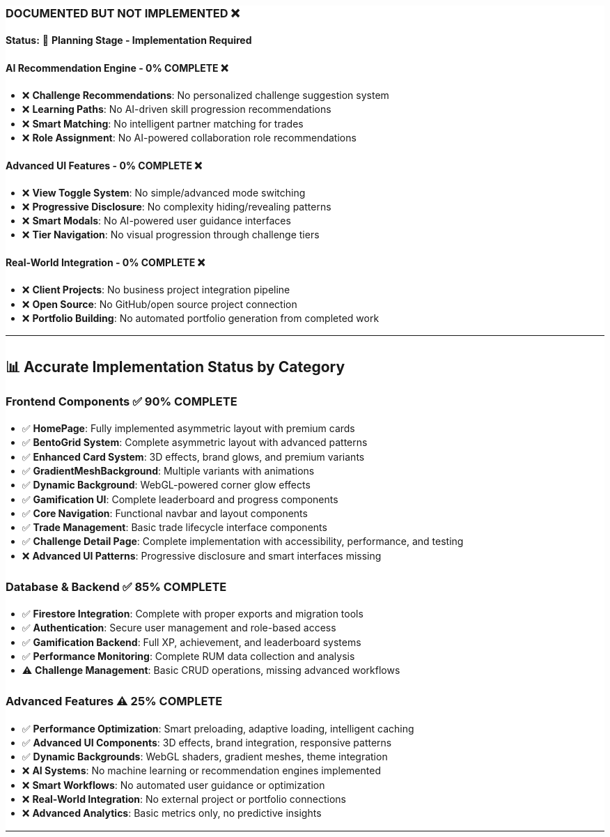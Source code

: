 ### **DOCUMENTED BUT NOT IMPLEMENTED** ❌

**Status:** 🔴 **Planning Stage - Implementation Required**

#### AI Recommendation Engine - 0% COMPLETE ❌
- ❌ **Challenge Recommendations**: No personalized challenge suggestion system
- ❌ **Learning Paths**: No AI-driven skill progression recommendations
- ❌ **Smart Matching**: No intelligent partner matching for trades
- ❌ **Role Assignment**: No AI-powered collaboration role recommendations

#### Advanced UI Features - 0% COMPLETE ❌
- ❌ **View Toggle System**: No simple/advanced mode switching
- ❌ **Progressive Disclosure**: No complexity hiding/revealing patterns
- ❌ **Smart Modals**: No AI-powered user guidance interfaces
- ❌ **Tier Navigation**: No visual progression through challenge tiers

#### Real-World Integration - 0% COMPLETE ❌
- ❌ **Client Projects**: No business project integration pipeline
- ❌ **Open Source**: No GitHub/open source project connection
- ❌ **Portfolio Building**: No automated portfolio generation from completed work

---

## 📊 Accurate Implementation Status by Category

### **Frontend Components** ✅ 90% COMPLETE
- ✅ **HomePage**: Fully implemented asymmetric layout with premium cards
- ✅ **BentoGrid System**: Complete asymmetric layout with advanced patterns
- ✅ **Enhanced Card System**: 3D effects, brand glows, and premium variants
- ✅ **GradientMeshBackground**: Multiple variants with animations
- ✅ **Dynamic Background**: WebGL-powered corner glow effects
- ✅ **Gamification UI**: Complete leaderboard and progress components
- ✅ **Core Navigation**: Functional navbar and layout components
- ✅ **Trade Management**: Basic trade lifecycle interface components
- ✅ **Challenge Detail Page**: Complete implementation with accessibility, performance, and testing
- ❌ **Advanced UI Patterns**: Progressive disclosure and smart interfaces missing

### **Database & Backend** ✅ 85% COMPLETE
- ✅ **Firestore Integration**: Complete with proper exports and migration tools
- ✅ **Authentication**: Secure user management and role-based access
- ✅ **Gamification Backend**: Full XP, achievement, and leaderboard systems
- ✅ **Performance Monitoring**: Complete RUM data collection and analysis
- ⚠️ **Challenge Management**: Basic CRUD operations, missing advanced workflows

### **Advanced Features** ⚠️ 25% COMPLETE
- ✅ **Performance Optimization**: Smart preloading, adaptive loading, intelligent caching
- ✅ **Advanced UI Components**: 3D effects, brand integration, responsive patterns
- ✅ **Dynamic Backgrounds**: WebGL shaders, gradient meshes, theme integration
- ❌ **AI Systems**: No machine learning or recommendation engines implemented
- ❌ **Smart Workflows**: No automated user guidance or optimization
- ❌ **Real-World Integration**: No external project or portfolio connections
- ❌ **Advanced Analytics**: Basic metrics only, no predictive insights

---